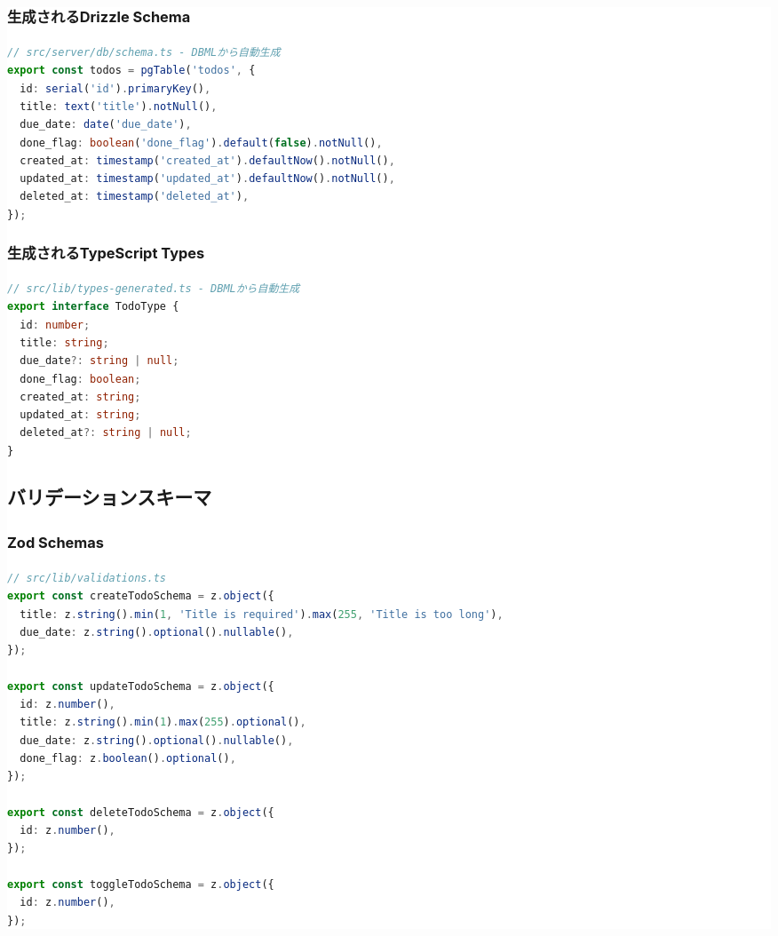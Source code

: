 ### 生成されるDrizzle Schema

```typescript
// src/server/db/schema.ts - DBMLから自動生成
export const todos = pgTable('todos', {
  id: serial('id').primaryKey(),
  title: text('title').notNull(),
  due_date: date('due_date'),
  done_flag: boolean('done_flag').default(false).notNull(),
  created_at: timestamp('created_at').defaultNow().notNull(),
  updated_at: timestamp('updated_at').defaultNow().notNull(),
  deleted_at: timestamp('deleted_at'),
});
```

### 生成されるTypeScript Types

```typescript
// src/lib/types-generated.ts - DBMLから自動生成
export interface TodoType {
  id: number;
  title: string;
  due_date?: string | null;
  done_flag: boolean;
  created_at: string;
  updated_at: string;
  deleted_at?: string | null;
}
```

## バリデーションスキーマ

### Zod Schemas

```typescript
// src/lib/validations.ts
export const createTodoSchema = z.object({
  title: z.string().min(1, 'Title is required').max(255, 'Title is too long'),
  due_date: z.string().optional().nullable(),
});

export const updateTodoSchema = z.object({
  id: z.number(),
  title: z.string().min(1).max(255).optional(),
  due_date: z.string().optional().nullable(),
  done_flag: z.boolean().optional(),
});

export const deleteTodoSchema = z.object({
  id: z.number(),
});

export const toggleTodoSchema = z.object({
  id: z.number(),
});
```
